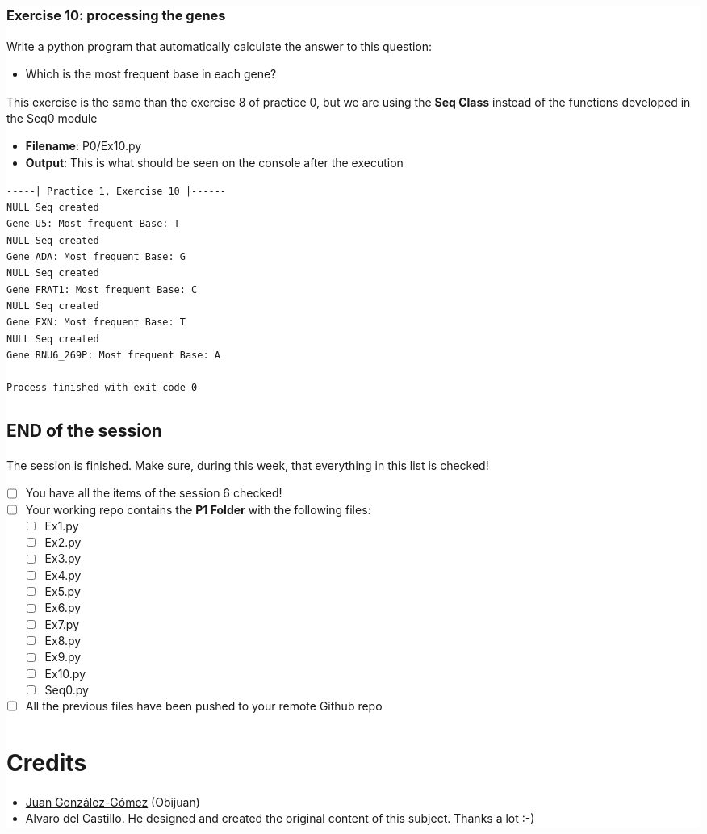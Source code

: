 ### Exercise 10: processing the genes

Write a python program that automatically calculate the answer to this question:

* Which is the most frequent base in each gene?

This exercise is the same than the exercise 8 of practice 0, but we are using the **Seq Class** instead of the functions developed in the Seq0 module

* **Filename**: P0/Ex10.py
* **Output**: This is what should be seen on the console after the execution

```
-----| Practice 1, Exercise 10 |------
NULL Seq created
Gene U5: Most frequent Base: T
NULL Seq created
Gene ADA: Most frequent Base: G
NULL Seq created
Gene FRAT1: Most frequent Base: C
NULL Seq created
Gene FXN: Most frequent Base: T
NULL Seq created
Gene RNU6_269P: Most frequent Base: A

Process finished with exit code 0
```

## END of the session

The session is finished. Make sure, during this week, that everything in this list is checked!

* [ ] You have all the items of the session 6 checked!
* [ ] Your working repo contains the **P1 Folder** with the following files:
  * [ ] Ex1.py
  * [ ] Ex2.py
  * [ ] Ex3.py
  * [ ] Ex4.py
  * [ ] Ex5.py
  * [ ] Ex6.py
  * [ ] Ex7.py
  * [ ] Ex8.py
  * [ ] Ex9.py
  * [ ] Ex10.py
  * [ ] Seq0.py
* [ ] All the previous files have been pushed to your remote Github repo

# Credits

* [Juan González-Gómez](https://github.com/Obijuan) (Obijuan)
* [Alvaro del Castillo](https://github.com/acs). He designed and created the original content of this subject. Thanks a lot :-)
